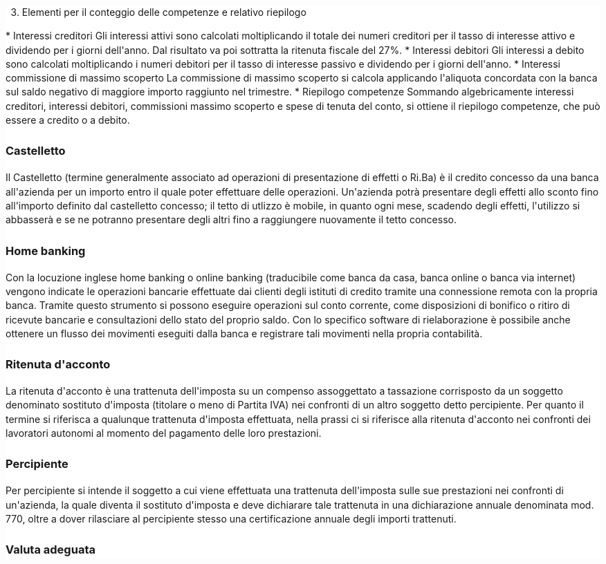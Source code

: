 3. Elementi per il conteggio delle competenze e relativo riepilogo

 \* Interessi creditori
Gli interessi attivi sono calcolati moltiplicando il totale dei numeri creditori per il tasso di interesse attivo e dividendo per i giorni dell'anno. Dal risultato va poi sottratta la ritenuta fiscale del 27%.
 \* Interessi debitori
Gli interessi a debito sono calcolati moltiplicando i numeri debitori per il tasso di interesse passivo e dividendo per i giorni dell'anno.
 \* Interessi commissione di massimo scoperto
La commissione di massimo scoperto si calcola applicando l'aliquota concordata con la banca sul saldo negativo di maggiore importo raggiunto nel trimestre.
 \* Riepilogo competenze
Sommando algebricamente interessi creditori, interessi debitori, commissioni massimo scoperto e spese di tenuta del conto, si ottiene il riepilogo competenze, che può essere a credito o a debito.

### **Castelletto**

Il Castelletto (termine generalmente associato ad operazioni di presentazione di effetti o Ri.Ba) è il credito concesso da una banca all'azienda per un importo entro il quale poter effettuare delle operazioni. Un'azienda potrà presentare degli effetti allo sconto fino all'importo definito dal castelletto concesso; il tetto di utlizzo è mobile, in quanto ogni mese, scadendo degli effetti, l'utilizzo si abbasserà e se ne potranno presentare degli altri fino a raggiungere nuovamente il tetto concesso.

### **Home banking**

Con la locuzione inglese home banking o online banking (traducibile come banca da casa, banca online o banca via internet) vengono indicate le operazioni bancarie effettuate dai clienti degli istituti di credito tramite una connessione remota con la propria banca.                           Tramite questo strumento si possono eseguire operazioni sul conto corrente, come disposizioni di bonifico o ritiro di ricevute bancarie e consultazioni dello stato del proprio saldo. Con lo specifico software di rielaborazione è possibile anche ottenere un flusso dei movimenti eseguiti dalla banca e registrare tali movimenti nella propria contabilità.

### **Ritenuta d'acconto**

La ritenuta d'acconto è una trattenuta dell'imposta su un compenso assoggettato a tassazione corrisposto da un soggetto denominato sostituto d'imposta (titolare o meno di Partita IVA) nei confronti di un altro soggetto detto percipiente.
Per quanto il termine si riferisca a qualunque trattenuta d'imposta effettuata, nella prassi ci si riferisce alla ritenuta d'acconto nei confronti dei lavoratori autonomi al momento del pagamento delle loro prestazioni.

### **Percipiente**

Per percipiente si intende il soggetto a cui viene effettuata una trattenuta dell'imposta sulle sue prestazioni nei confronti di un'azienda, la quale diventa il sostituto d'imposta e deve dichiarare tale trattenuta in una dichiarazione annuale denominata mod. 770, oltre a dover rilasciare al percipiente stesso una certificazione annuale degli importi trattenuti.

### **Valuta adeguata**
